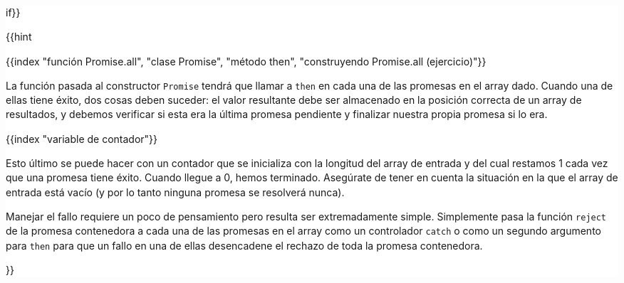 if}}

{{hint

{{index "función Promise.all", "clase Promise", "método then", "construyendo Promise.all (ejercicio)"}}

La función pasada al constructor `Promise` tendrá que llamar a `then` en cada una de las promesas en el array dado. Cuando una de ellas tiene éxito, dos cosas deben suceder: el valor resultante debe ser almacenado en la posición correcta de un array de resultados, y debemos verificar si esta era la última promesa pendiente y finalizar nuestra propia promesa si lo era.

{{index "variable de contador"}}

Esto último se puede hacer con un contador que se inicializa con la longitud del array de entrada y del cual restamos 1 cada vez que una promesa tiene éxito. Cuando llegue a 0, hemos terminado. Asegúrate de tener en cuenta la situación en la que el array de entrada está vacío (y por lo tanto ninguna promesa se resolverá nunca).

Manejar el fallo requiere un poco de pensamiento pero resulta ser extremadamente simple. Simplemente pasa la función `reject` de la promesa contenedora a cada una de las promesas en el array como un controlador `catch` o como un segundo argumento para `then` para que un fallo en una de ellas desencadene el rechazo de toda la promesa contenedora.

}}